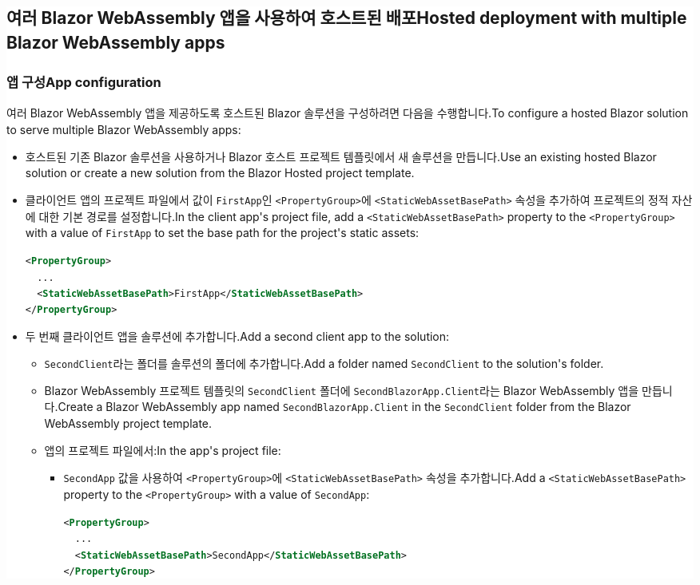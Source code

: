## <a name="hosted-deployment-with-multiple-no-locblazor-webassembly-apps"></a><span data-ttu-id="f7948-159">여러 Blazor WebAssembly 앱을 사용하여 호스트된 배포</span><span class="sxs-lookup"><span data-stu-id="f7948-159">Hosted deployment with multiple Blazor WebAssembly apps</span></span>

### <a name="app-configuration"></a><span data-ttu-id="f7948-160">앱 구성</span><span class="sxs-lookup"><span data-stu-id="f7948-160">App configuration</span></span>

<span data-ttu-id="f7948-161">여러 Blazor WebAssembly 앱을 제공하도록 호스트된 Blazor 솔루션을 구성하려면 다음을 수행합니다.</span><span class="sxs-lookup"><span data-stu-id="f7948-161">To configure a hosted Blazor solution to serve multiple Blazor WebAssembly apps:</span></span>

* <span data-ttu-id="f7948-162">호스트된 기존 Blazor 솔루션을 사용하거나 Blazor 호스트 프로젝트 템플릿에서 새 솔루션을 만듭니다.</span><span class="sxs-lookup"><span data-stu-id="f7948-162">Use an existing hosted Blazor solution or create a new solution from the Blazor Hosted project template.</span></span>

* <span data-ttu-id="f7948-163">클라이언트 앱의 프로젝트 파일에서 값이 `FirstApp`인 `<PropertyGroup>`에 `<StaticWebAssetBasePath>` 속성을 추가하여 프로젝트의 정적 자산에 대한 기본 경로를 설정합니다.</span><span class="sxs-lookup"><span data-stu-id="f7948-163">In the client app's project file, add a `<StaticWebAssetBasePath>` property to the `<PropertyGroup>` with a value of `FirstApp` to set the base path for the project's static assets:</span></span>

  ```xml
  <PropertyGroup>
    ...
    <StaticWebAssetBasePath>FirstApp</StaticWebAssetBasePath>
  </PropertyGroup>
  ```

* <span data-ttu-id="f7948-164">두 번째 클라이언트 앱을 솔루션에 추가합니다.</span><span class="sxs-lookup"><span data-stu-id="f7948-164">Add a second client app to the solution:</span></span>

  * <span data-ttu-id="f7948-165">`SecondClient`라는 폴더를 솔루션의 폴더에 추가합니다.</span><span class="sxs-lookup"><span data-stu-id="f7948-165">Add a folder named `SecondClient` to the solution's folder.</span></span>
  * <span data-ttu-id="f7948-166">Blazor WebAssembly 프로젝트 템플릿의 `SecondClient` 폴더에 `SecondBlazorApp.Client`라는 Blazor WebAssembly 앱을 만듭니다.</span><span class="sxs-lookup"><span data-stu-id="f7948-166">Create a Blazor WebAssembly app named `SecondBlazorApp.Client` in the `SecondClient` folder from the Blazor WebAssembly project template.</span></span>
  * <span data-ttu-id="f7948-167">앱의 프로젝트 파일에서:</span><span class="sxs-lookup"><span data-stu-id="f7948-167">In the app's project file:</span></span>

    * <span data-ttu-id="f7948-168">`SecondApp` 값을 사용하여 `<PropertyGroup>`에 `<StaticWebAssetBasePath>` 속성을 추가합니다.</span><span class="sxs-lookup"><span data-stu-id="f7948-168">Add a `<StaticWebAssetBasePath>` property to the `<PropertyGroup>` with a value of `SecondApp`:</span></span>

      ```xml
      <PropertyGroup>
        ...
        <StaticWebAssetBasePath>SecondApp</StaticWebAssetBasePath>
      </PropertyGroup>
      ```
